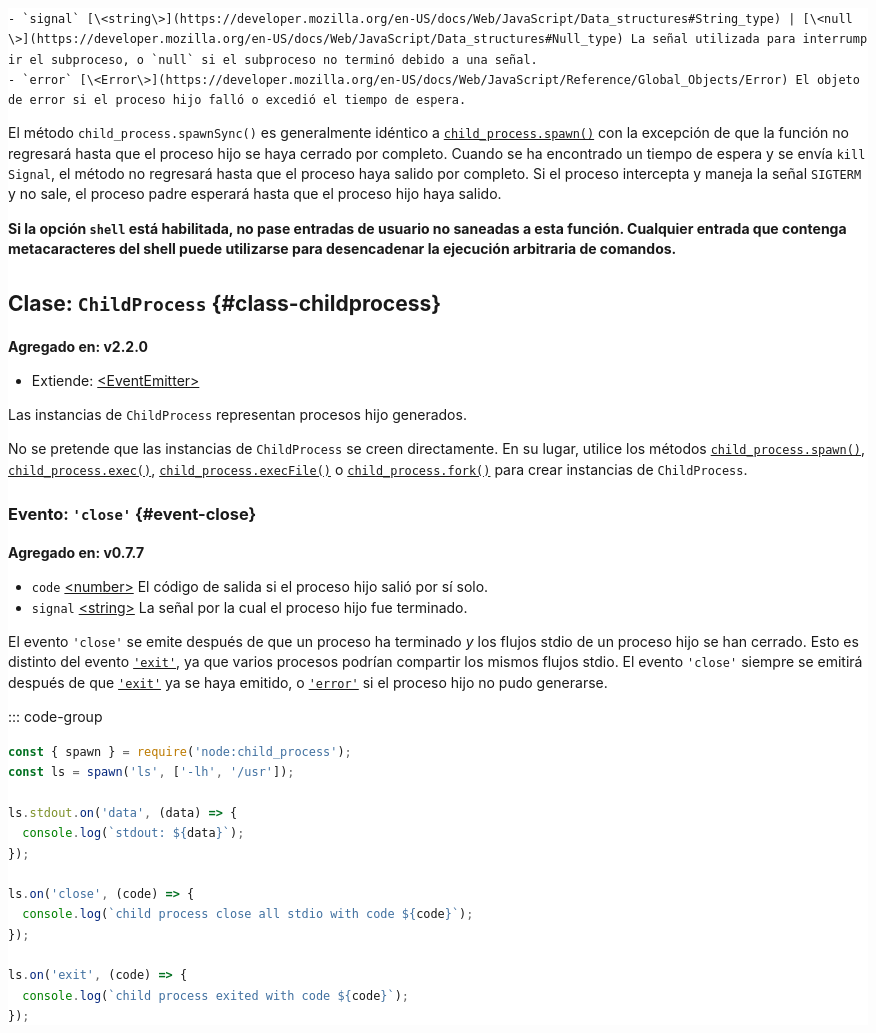     - `signal` [\<string\>](https://developer.mozilla.org/en-US/docs/Web/JavaScript/Data_structures#String_type) | [\<null\>](https://developer.mozilla.org/en-US/docs/Web/JavaScript/Data_structures#Null_type) La señal utilizada para interrumpir el subproceso, o `null` si el subproceso no terminó debido a una señal.
    - `error` [\<Error\>](https://developer.mozilla.org/en-US/docs/Web/JavaScript/Reference/Global_Objects/Error) El objeto de error si el proceso hijo falló o excedió el tiempo de espera.
  
 

El método `child_process.spawnSync()` es generalmente idéntico a [`child_process.spawn()`](/es/nodejs/api/child_process#child_processspawncommand-args-options) con la excepción de que la función no regresará hasta que el proceso hijo se haya cerrado por completo. Cuando se ha encontrado un tiempo de espera y se envía `killSignal`, el método no regresará hasta que el proceso haya salido por completo. Si el proceso intercepta y maneja la señal `SIGTERM` y no sale, el proceso padre esperará hasta que el proceso hijo haya salido.

**Si la opción <code>shell</code> está habilitada, no pase entradas de usuario no saneadas a esta función. Cualquier entrada que contenga metacaracteres del shell puede utilizarse para desencadenar la ejecución arbitraria de comandos.**


## Clase: `ChildProcess` {#class-childprocess}

**Agregado en: v2.2.0**

- Extiende: [\<EventEmitter\>](/es/nodejs/api/events#class-eventemitter)

Las instancias de `ChildProcess` representan procesos hijo generados.

No se pretende que las instancias de `ChildProcess` se creen directamente. En su lugar, utilice los métodos [`child_process.spawn()`](/es/nodejs/api/child_process#child_processspawncommand-args-options), [`child_process.exec()`](/es/nodejs/api/child_process#child_processexeccommand-options-callback), [`child_process.execFile()`](/es/nodejs/api/child_process#child_processexecfilefile-args-options-callback) o [`child_process.fork()`](/es/nodejs/api/child_process#child_processforkmodulepath-args-options) para crear instancias de `ChildProcess`.

### Evento: `'close'` {#event-close}

**Agregado en: v0.7.7**

- `code` [\<number\>](https://developer.mozilla.org/en-US/docs/Web/JavaScript/Data_structures#Number_type) El código de salida si el proceso hijo salió por sí solo.
- `signal` [\<string\>](https://developer.mozilla.org/en-US/docs/Web/JavaScript/Data_structures#String_type) La señal por la cual el proceso hijo fue terminado.

El evento `'close'` se emite después de que un proceso ha terminado *y* los flujos stdio de un proceso hijo se han cerrado. Esto es distinto del evento [`'exit'`](/es/nodejs/api/child_process#event-exit), ya que varios procesos podrían compartir los mismos flujos stdio. El evento `'close'` siempre se emitirá después de que [`'exit'`](/es/nodejs/api/child_process#event-exit) ya se haya emitido, o [`'error'`](/es/nodejs/api/child_process#event-error) si el proceso hijo no pudo generarse.

::: code-group
```js [CJS]
const { spawn } = require('node:child_process');
const ls = spawn('ls', ['-lh', '/usr']);

ls.stdout.on('data', (data) => {
  console.log(`stdout: ${data}`);
});

ls.on('close', (code) => {
  console.log(`child process close all stdio with code ${code}`);
});

ls.on('exit', (code) => {
  console.log(`child process exited with code ${code}`);
});
```
